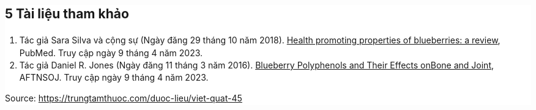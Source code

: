 ##  5 Tài liệu tham khảo
1. Tác giả Sara Silva và cộng sự (Ngày đăng 29 tháng 10 năm 2018). [Health promoting properties of blueberries: a review](https://pubmed.ncbi.nlm.nih.gov/30373383/), PubMed. Truy cập ngày 9 tháng 4 năm 2023. 
2. Tác giả Daniel R. Jones (Ngày đăng 11 tháng 3 năm 2016). [Blueberry Polyphenols and Their Effects onBone and Joint](https://www.academia.edu/38289449/Blueberry_Polyphenols_and_Their_Effects_on_Bone_and_Joint), AFTNSOJ. Truy cập ngày 9 tháng 4 năm 2023. 


Source: https://trungtamthuoc.com/duoc-lieu/viet-quat-45